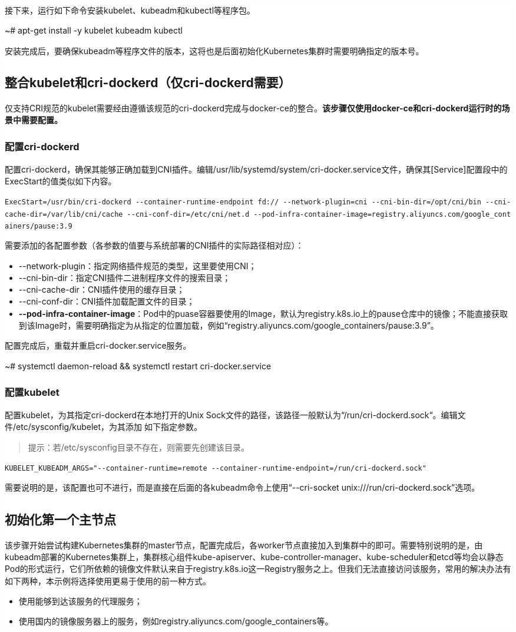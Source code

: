 接下来，运行如下命令安装kubelet、kubeadm和kubectl等程序包。

 ~# apt-get install -y kubelet kubeadm kubectl

安装完成后，要确保kubeadm等程序文件的版本，这将也是后面初始化Kubernetes集群时需要明确指定的版本号。

## 整合kubelet和cri-dockerd（仅cri-dockerd需要）

仅支持CRI规范的kubelet需要经由遵循该规范的cri-dockerd完成与docker-ce的整合。**该步骤仅使用docker-ce和cri-dockerd运行时的场景中需要配置。**

### 配置cri-dockerd

配置cri-dockerd，确保其能够正确加载到CNI插件。编辑/usr/lib/systemd/system/cri-docker.service文件，确保其[Service]配置段中的ExecStart的值类似如下内容。

```
ExecStart=/usr/bin/cri-dockerd --container-runtime-endpoint fd:// --network-plugin=cni --cni-bin-dir=/opt/cni/bin --cni-cache-dir=/var/lib/cni/cache --cni-conf-dir=/etc/cni/net.d --pod-infra-container-image=registry.aliyuncs.com/google_containers/pause:3.9
```

需要添加的各配置参数（各参数的值要与系统部署的CNI插件的实际路径相对应）：

- --network-plugin：指定网络插件规范的类型，这里要使用CNI；
- --cni-bin-dir：指定CNI插件二进制程序文件的搜索目录； 
- --cni-cache-dir：CNI插件使用的缓存目录； 
- --cni-conf-dir：CNI插件加载配置文件的目录； 
- **--pod-infra-container-image**：Pod中的puase容器要使用的Image，默认为registry.k8s.io上的pause仓库中的镜像；不能直接获取到该Image时，需要明确指定为从指定的位置加载，例如“registry.aliyuncs.com/google_containers/pause:3.9”。

配置完成后，重载并重启cri-docker.service服务。

~# systemctl daemon-reload && systemctl restart cri-docker.service

### 配置kubelet

配置kubelet，为其指定cri-dockerd在本地打开的Unix Sock文件的路径，该路径一般默认为“/run/cri-dockerd.sock“。编辑文件/etc/sysconfig/kubelet，为其添加 如下指定参数。

> 提示：若/etc/sysconfig目录不存在，则需要先创建该目录。

```
KUBELET_KUBEADM_ARGS="--container-runtime=remote --container-runtime-endpoint=/run/cri-dockerd.sock"
```

需要说明的是，该配置也可不进行，而是直接在后面的各kubeadm命令上使用“--cri-socket unix:///run/cri-dockerd.sock”选项。

## 初始化第一个主节点

该步骤开始尝试构建Kubernetes集群的master节点，配置完成后，各worker节点直接加入到集群中的即可。需要特别说明的是，由kubeadm部署的Kubernetes集群上，集群核心组件kube-apiserver、kube-controller-manager、kube-scheduler和etcd等均会以静态Pod的形式运行，它们所依赖的镜像文件默认来自于registry.k8s.io这一Registry服务之上。但我们无法直接访问该服务，常用的解决办法有如下两种，本示例将选择使用更易于使用的前一种方式。

- 使用能够到达该服务的代理服务；

- 使用国内的镜像服务器上的服务，例如registry.aliyuncs.com/google_containers等。
